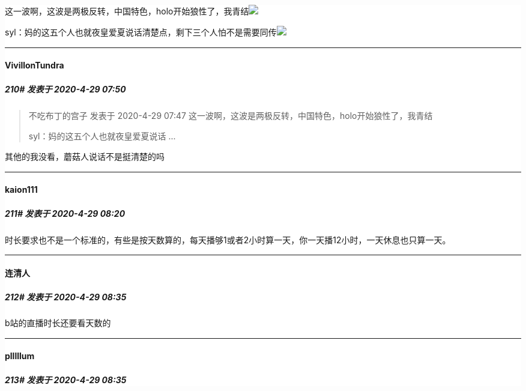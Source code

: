 


这一波啊，这波是两极反转，中国特色，holo开始狼性了，我青结<img src="https://static.saraba1st.com/image/smiley/face2017/067.png" referrerpolicy="no-referrer">


syl：妈的这五个人也就夜皇爱夏说话清楚点，剩下三个人怕不是需要同传<img src="https://static.saraba1st.com/image/smiley/face2017/067.png" referrerpolicy="no-referrer">







-----

####  VivillonTundra  
##### 210#       发表于 2020-4-29 07:50



<blockquote>不吃布丁的宫子 发表于 2020-4-29 07:47
这一波啊，这波是两极反转，中国特色，holo开始狼性了，我青结


syl：妈的这五个人也就夜皇爱夏说话 ...</blockquote>
其他的我没看，蘑菇人说话不是挺清楚的吗







-----

####  kaion111  
##### 211#       发表于 2020-4-29 08:20




时长要求也不是一个标准的，有些是按天数算的，每天播够1或者2小时算一天，你一天播12小时，一天休息也只算一天。







-----

####  连清人  
##### 212#       发表于 2020-4-29 08:35




b站的直播时长还要看天数的







-----

####  plllllum  
##### 213#       发表于 2020-4-29 08:35
